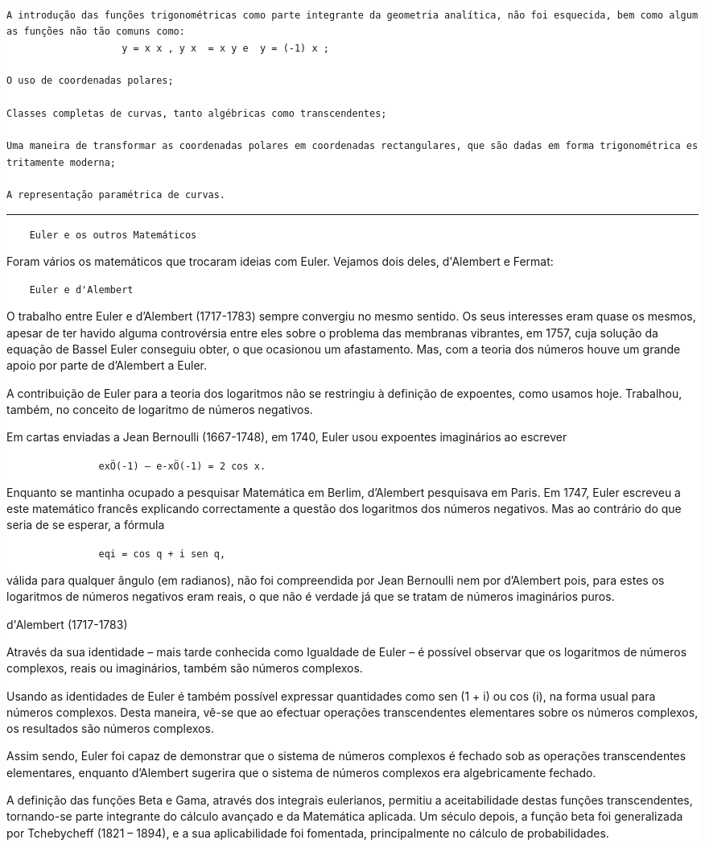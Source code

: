     A introdução das funções trigonométricas como parte integrante da geometria analítica, não foi esquecida, bem como algumas funções não tão comuns como:   
                        y = x x , y x  = x y e  y = (-1) x ;

    O uso de coordenadas polares; 

    Classes completas de curvas, tanto algébricas como transcendentes; 

    Uma maneira de transformar as coordenadas polares em coordenadas rectangulares, que são dadas em forma trigonométrica estritamente moderna;

    A representação paramétrica de curvas. 

* * *

        
        Euler e os outros Matemáticos  

Foram vários os matemáticos que trocaram ideias com Euler. Vejamos dois deles, d'Alembert e Fermat: 

        Euler e d'Alembert 

O trabalho entre Euler e d’Alembert (1717-1783) sempre convergiu no mesmo sentido. Os seus interesses eram quase os mesmos, apesar de ter havido alguma controvérsia entre eles sobre o problema das membranas vibrantes, em 1757, cuja solução da equação de Bassel Euler conseguiu obter, o que ocasionou um afastamento. Mas, com a teoria dos números houve um grande apoio por parte de d’Alembert a Euler. 

A contribuição de Euler para a teoria dos logaritmos não se restringiu à definição de expoentes, como usamos hoje. Trabalhou, também, no conceito de  logaritmo de números negativos. 

Em cartas enviadas a Jean Bernoulli (1667-1748), em 1740, Euler usou expoentes imaginários ao escrever  

                    exÖ(-1) – e-xÖ(-1) = 2 cos x. 

Enquanto se mantinha ocupado a pesquisar Matemática em Berlim, d’Alembert  pesquisava em Paris. Em 1747, Euler escreveu a este matemático francês explicando correctamente a questão dos logaritmos dos números negativos. Mas ao contrário do que seria de se esperar, a fórmula 

                    eqi = cos q + i sen q, 

válida para qualquer ângulo (em radianos), não foi compreendida por Jean Bernoulli nem por d’Alembert pois, para estes os logaritmos de números negativos eram reais, o que não é verdade já que se tratam de números imaginários puros. 

d'Alembert (1717-1783)  

Através da sua identidade – mais tarde conhecida como Igualdade de Euler – é possível observar que os logaritmos de números complexos, reais ou imaginários, também são números complexos. 

Usando as  identidades de Euler é também possível expressar quantidades como sen (1 + i) ou cos (i), na forma usual para números complexos. Desta maneira, vê-se que ao efectuar operações transcendentes elementares sobre os números complexos, os resultados são números complexos. 

Assim sendo, Euler foi capaz de demonstrar que o sistema de números complexos é fechado sob as operações transcendentes elementares, enquanto d’Alembert sugerira que o sistema de números complexos era algebricamente fechado. 

A definição das funções Beta e Gama, através dos integrais eulerianos, permitiu a aceitabilidade destas funções transcendentes, tornando-se parte integrante do cálculo avançado e da Matemática aplicada. Um século depois, a função beta foi generalizada por Tchebycheff (1821 – 1894), e a sua aplicabilidade foi fomentada, principalmente no cálculo de probabilidades. 
